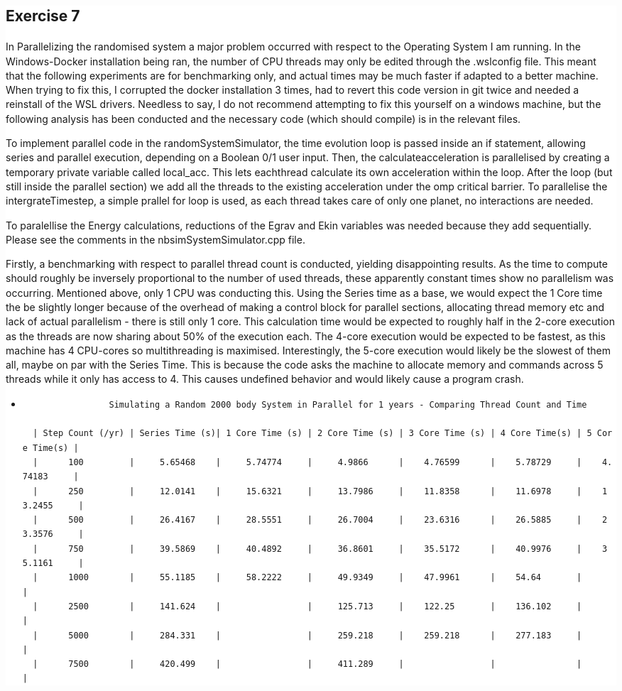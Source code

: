 Exercise 7
--
In Parallelizing the randomised system a major problem occurred with respect to the Operating System I am running. In the Windows-Docker installation being ran, the number of CPU threads may only be edited through the .wslconfig file. This meant that the following experiments are for benchmarking only, and actual times may be much faster if adapted to a better machine. When trying to fix this, I corrupted the docker installation 3 times, had to revert this code version in git twice and needed a reinstall of the WSL drivers. Needless to say, I do not recommend attempting to fix this yourself on a windows machine, but the following analysis has been conducted and the necessary code (which should compile) is in the relevant files.    

To implement parallel code in the randomSystemSimulator, the time evolution loop is passed inside an if statement, allowing series and parallel execution, depending on a Boolean 0/1 user input. Then, the calculateacceleration is parallelised by creating a temporary private variable called local_acc. This lets eachthread calculate its own acceleration within the loop. After the loop (but still inside the parallel section) we add all the threads to  the existing acceleration under the omp critical barrier. To parallelise the intergrateTimestep, a simple prallel for loop is used, as each thread takes care of only one planet, no interactions are needed.

To paralellise the Energy calculations, reductions of the Egrav and Ekin variables was needed because they add sequentially. Please see the comments in the nbsimSystemSimulator.cpp file. 

Firstly, a benchmarking with respect to parallel thread count is conducted, yielding disappointing results. As the time to compute should roughly be inversely proportional to the number of used threads, these apparently constant times show no parallelism was occurring. Mentioned above, only 1 CPU was conducting this. Using the Series time as a base, we would expect the 1 Core time the be slightly longer because of the overhead of making a control block for parallel sections, allocating thread memory etc and lack of actual parallelism - there is still only 1 core. This calculation time would be expected to roughly half in the 2-core execution as the threads are now sharing about 50% of the execution each. The 4-core execution would be expected to be fastest, as this machine has 4 CPU-cores so multithreading is maximised. Interestingly, the 5-core execution would likely be the slowest of them all, maybe on par with the Series Time. This is because the code asks the machine to allocate memory and commands across 5 threads while it only has access to 4. This causes undefined behavior and would likely cause a program crash.   


-	                   Simulating a Random 2000 body System in Parallel for 1 years - Comparing Thread Count and Time 
       
        | Step Count (/yr) | Series Time (s)| 1 Core Time (s) | 2 Core Time (s) | 3 Core Time (s) | 4 Core Time(s) | 5 Core Time(s) | 
        |      100         |     5.65468    |     5.74774     |     4.9866      |    4.76599      |    5.78729     |    4.74183     | 
        |      250         |     12.0141    |     15.6321     |     13.7986     |    11.8358      |    11.6978     |    13.2455     | 
        |      500         |     26.4167    |     28.5551     |     26.7004     |    23.6316      |    26.5885     |    23.3576     | 
        |      750         |     39.5869    |     40.4892     |     36.8601     |    35.5172      |    40.9976     |    35.1161     | 
        |      1000        |     55.1185    |     58.2222     |     49.9349     |    47.9961      |    54.64       |                | 
        |      2500        |     141.624    |                 |     125.713     |    122.25       |    136.102     |                |
        |      5000        |     284.331    |                 |     259.218     |    259.218      |    277.183     |                |
        |      7500        |     420.499    |                 |     411.289     |                 |                |                | 
